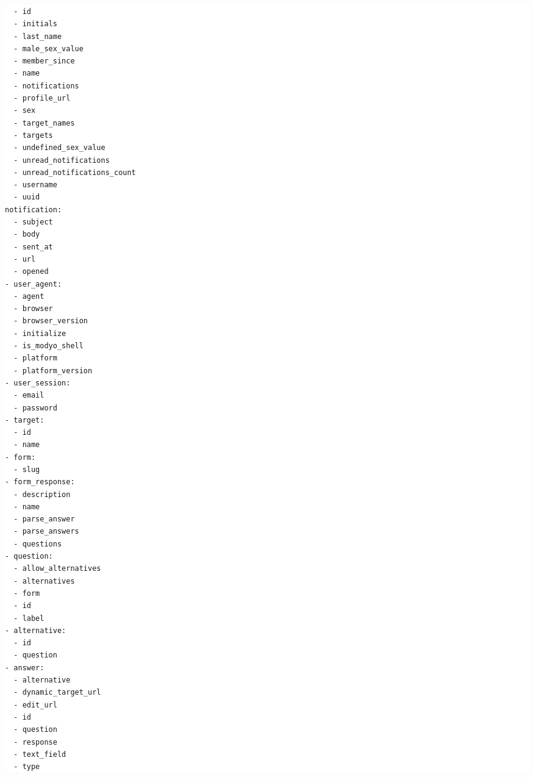 ```
  - id
  - initials
  - last_name
  - male_sex_value
  - member_since
  - name
  - notifications
  - profile_url
  - sex
  - target_names
  - targets
  - undefined_sex_value
  - unread_notifications
  - unread_notifications_count
  - username
  - uuid
notification:
  - subject
  - body
  - sent_at
  - url
  - opened
- user_agent:
  - agent
  - browser
  - browser_version
  - initialize
  - is_modyo_shell
  - platform
  - platform_version
- user_session:
  - email
  - password
- target:
  - id
  - name
- form:
  - slug
- form_response:
  - description
  - name
  - parse_answer
  - parse_answers
  - questions
- question:
  - allow_alternatives
  - alternatives
  - form
  - id
  - label
- alternative:
  - id
  - question
- answer:
  - alternative
  - dynamic_target_url
  - edit_url
  - id
  - question
  - response
  - text_field
  - type
```